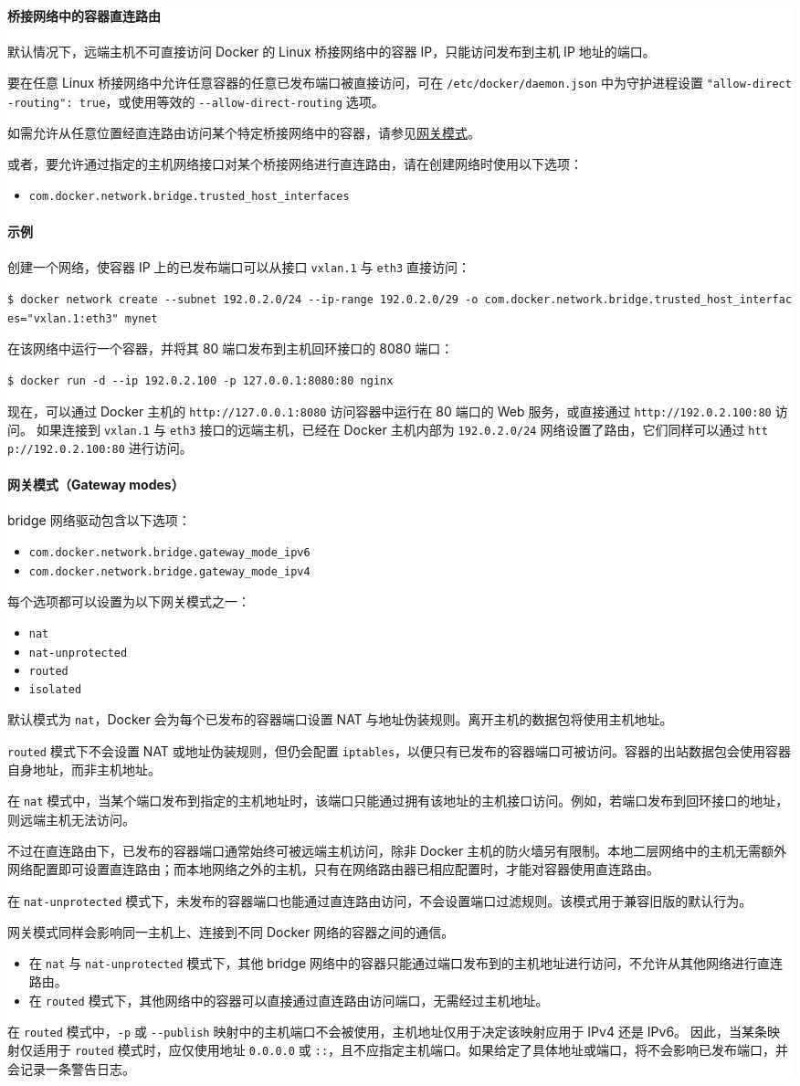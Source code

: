 #### 桥接网络中的容器直连路由

默认情况下，远端主机不可直接访问 Docker 的 Linux 桥接网络中的容器 IP，只能访问发布到主机 IP 地址的端口。

要在任意 Linux 桥接网络中允许任意容器的任意已发布端口被直接访问，可在 `/etc/docker/daemon.json` 中为守护进程设置 `"allow-direct-routing": true`，或使用等效的 `--allow-direct-routing` 选项。

如需允许从任意位置经直连路由访问某个特定桥接网络中的容器，请参见[网关模式](#gateway-modes)。

或者，要允许通过指定的主机网络接口对某个桥接网络进行直连路由，请在创建网络时使用以下选项：
- `com.docker.network.bridge.trusted_host_interfaces`

#### 示例

创建一个网络，使容器 IP 上的已发布端口可以从接口 `vxlan.1` 与 `eth3` 直接访问：

```console
$ docker network create --subnet 192.0.2.0/24 --ip-range 192.0.2.0/29 -o com.docker.network.bridge.trusted_host_interfaces="vxlan.1:eth3" mynet
```

在该网络中运行一个容器，并将其 80 端口发布到主机回环接口的 8080 端口：

```console
$ docker run -d --ip 192.0.2.100 -p 127.0.0.1:8080:80 nginx
```

现在，可以通过 Docker 主机的 `http://127.0.0.1:8080` 访问容器中运行在 80 端口的 Web 服务，或直接通过 `http://192.0.2.100:80` 访问。
如果连接到 `vxlan.1` 与 `eth3` 接口的远端主机，已经在 Docker 主机内部为 `192.0.2.0/24` 网络设置了路由，它们同样可以通过 `http://192.0.2.100:80` 进行访问。

#### 网关模式（Gateway modes）

bridge 网络驱动包含以下选项：
- `com.docker.network.bridge.gateway_mode_ipv6`
- `com.docker.network.bridge.gateway_mode_ipv4`

每个选项都可以设置为以下网关模式之一：
- `nat`
- `nat-unprotected`
- `routed`
- `isolated`

默认模式为 `nat`，Docker 会为每个已发布的容器端口设置 NAT 与地址伪装规则。离开主机的数据包将使用主机地址。

`routed` 模式下不会设置 NAT 或地址伪装规则，但仍会配置 `iptables`，以便只有已发布的容器端口可被访问。容器的出站数据包会使用容器自身地址，而非主机地址。

在 `nat` 模式中，当某个端口发布到指定的主机地址时，该端口只能通过拥有该地址的主机接口访问。例如，若端口发布到回环接口的地址，则远端主机无法访问。

不过在直连路由下，已发布的容器端口通常始终可被远端主机访问，除非 Docker 主机的防火墙另有限制。本地二层网络中的主机无需额外网络配置即可设置直连路由；而本地网络之外的主机，只有在网络路由器已相应配置时，才能对容器使用直连路由。

在 `nat-unprotected` 模式下，未发布的容器端口也能通过直连路由访问，不会设置端口过滤规则。该模式用于兼容旧版的默认行为。

网关模式同样会影响同一主机上、连接到不同 Docker 网络的容器之间的通信。
- 在 `nat` 与 `nat-unprotected` 模式下，其他 bridge 网络中的容器只能通过端口发布到的主机地址进行访问，不允许从其他网络进行直连路由。
- 在 `routed` 模式下，其他网络中的容器可以直接通过直连路由访问端口，无需经过主机地址。

在 `routed` 模式中，`-p` 或 `--publish` 映射中的主机端口不会被使用，主机地址仅用于决定该映射应用于 IPv4 还是 IPv6。
因此，当某条映射仅适用于 `routed` 模式时，应仅使用地址 `0.0.0.0` 或 `::`，且不应指定主机端口。如果给定了具体地址或端口，将不会影响已发布端口，并会记录一条警告日志。
